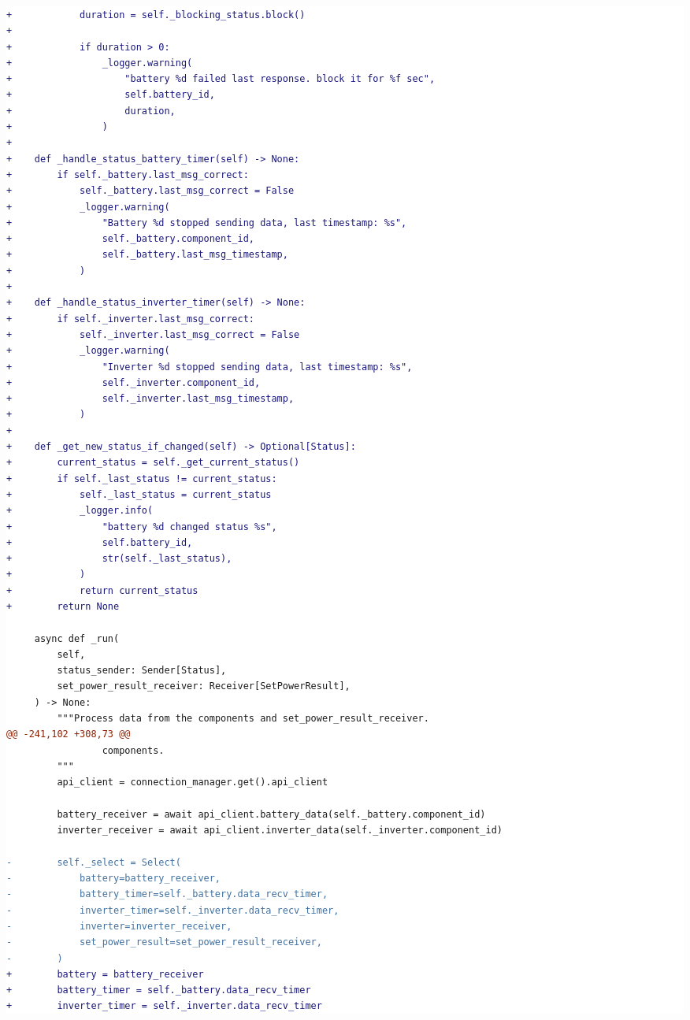 ```diff
+            duration = self._blocking_status.block()
+
+            if duration > 0:
+                _logger.warning(
+                    "battery %d failed last response. block it for %f sec",
+                    self.battery_id,
+                    duration,
+                )
+
+    def _handle_status_battery_timer(self) -> None:
+        if self._battery.last_msg_correct:
+            self._battery.last_msg_correct = False
+            _logger.warning(
+                "Battery %d stopped sending data, last timestamp: %s",
+                self._battery.component_id,
+                self._battery.last_msg_timestamp,
+            )
+
+    def _handle_status_inverter_timer(self) -> None:
+        if self._inverter.last_msg_correct:
+            self._inverter.last_msg_correct = False
+            _logger.warning(
+                "Inverter %d stopped sending data, last timestamp: %s",
+                self._inverter.component_id,
+                self._inverter.last_msg_timestamp,
+            )
+
+    def _get_new_status_if_changed(self) -> Optional[Status]:
+        current_status = self._get_current_status()
+        if self._last_status != current_status:
+            self._last_status = current_status
+            _logger.info(
+                "battery %d changed status %s",
+                self.battery_id,
+                str(self._last_status),
+            )
+            return current_status
+        return None
 
     async def _run(
         self,
         status_sender: Sender[Status],
         set_power_result_receiver: Receiver[SetPowerResult],
     ) -> None:
         """Process data from the components and set_power_result_receiver.
@@ -241,102 +308,73 @@
                 components.
         """
         api_client = connection_manager.get().api_client
 
         battery_receiver = await api_client.battery_data(self._battery.component_id)
         inverter_receiver = await api_client.inverter_data(self._inverter.component_id)
 
-        self._select = Select(
-            battery=battery_receiver,
-            battery_timer=self._battery.data_recv_timer,
-            inverter_timer=self._inverter.data_recv_timer,
-            inverter=inverter_receiver,
-            set_power_result=set_power_result_receiver,
-        )
+        battery = battery_receiver
+        battery_timer = self._battery.data_recv_timer
+        inverter_timer = self._inverter.data_recv_timer
```